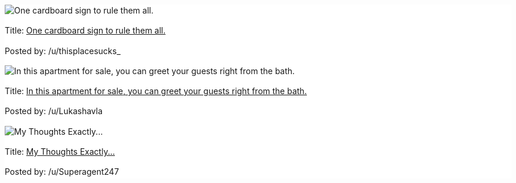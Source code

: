 <div class="card">
  <div class="card-image">
    <img class="post-img" src="https://i.redd.it/pu4fssoctfr61.jpg" alt="One cardboard sign to rule them all." title="One cardboard sign to rule them all." />
  </div>
  <div class="card-content">
    <div class="media">
      <div class="media-content">
        <p class="title is-4">
           Title: <a href="https://www.reddit.com/r/funnysigns/comments/ml2369/one_cardboard_sign_to_rule_them_all/">One cardboard sign to rule them all.</a>
        </p>
        <p class="subtitle is-4">Posted by: /u/thisplacesucks_</p>
      </div>
    </div>
  </div>
</div>

<div class="card">
  <div class="card-image">
    <img class="post-img" src="https://i.redd.it/iyyh5a3y7er61.jpg" alt="In this apartment for sale, you can greet your guests right from the bath." title="In this apartment for sale, you can greet your guests right from the bath." />
  </div>
  <div class="card-content">
    <div class="media">
      <div class="media-content">
        <p class="title is-4">
           Title: <a href="https://www.reddit.com/r/CrappyDesign/comments/mkqjp0/in_this_apartment_for_sale_you_can_greet_your/">In this apartment for sale, you can greet your guests right from the bath.</a>
        </p>
        <p class="subtitle is-4">Posted by: /u/Lukashavla</p>
      </div>
    </div>
  </div>
</div>

<div class="card">
  <div class="card-image">
    <img class="post-img" src="https://i.redd.it/v84rg8lb02r61.jpg" alt="My Thoughts Exactly..." title="My Thoughts Exactly..." />
  </div>
  <div class="card-content">
    <div class="media">
      <div class="media-content">
        <p class="title is-4">
           Title: <a href="https://www.reddit.com/r/funnysigns/comments/mjldir/my_thoughts_exactly/">My Thoughts Exactly...</a>
        </p>
        <p class="subtitle is-4">Posted by: /u/Superagent247</p>
      </div>
    </div>
  </div>
</div>
